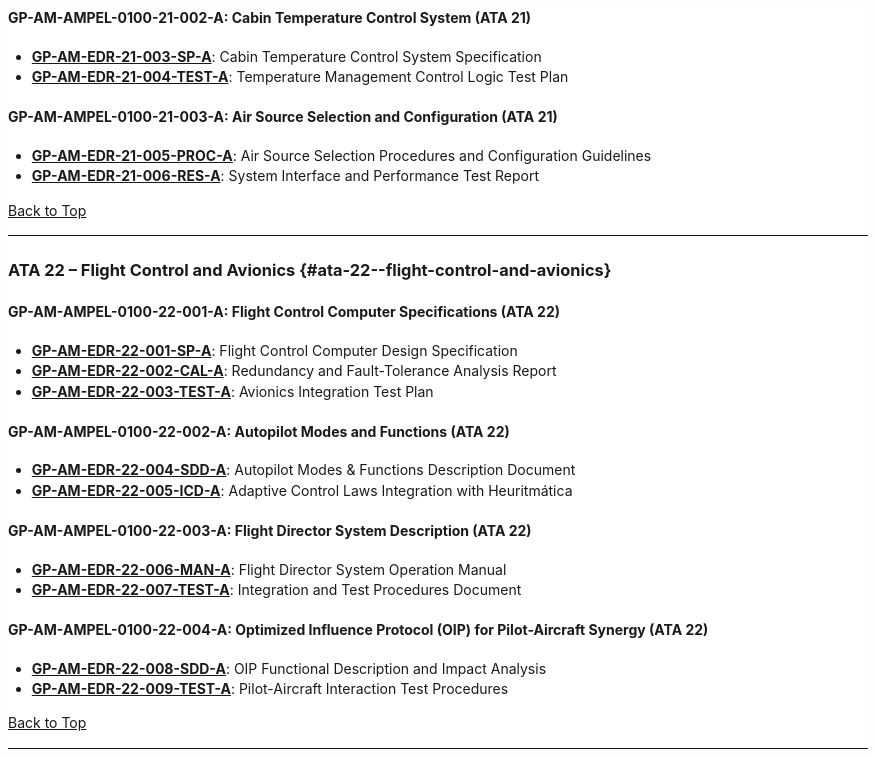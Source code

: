 #### **GP-AM-AMPEL-0100-21-002-A: Cabin Temperature Control System (ATA 21)**
- **[GP-AM-EDR-21-003-SP-A](#ata-21--air-conditioning-and-cabin-environment)**: Cabin Temperature Control System Specification
- **[GP-AM-EDR-21-004-TEST-A](#ata-21--air-conditioning-and-cabin-environment)**: Temperature Management Control Logic Test Plan

#### **GP-AM-AMPEL-0100-21-003-A: Air Source Selection and Configuration (ATA 21)**
- **[GP-AM-EDR-21-005-PROC-A](#ata-21--air-conditioning-and-cabin-environment)**: Air Source Selection Procedures and Configuration Guidelines
- **[GP-AM-EDR-21-006-RES-A](#ata-21--air-conditioning-and-cabin-environment)**: System Interface and Performance Test Report

[Back to Top](#ampel360xwlrga-complete-documentation-schema-with-info-codes)

---

### ATA 22 – Flight Control and Avionics {#ata-22--flight-control-and-avionics}

#### **GP-AM-AMPEL-0100-22-001-A: Flight Control Computer Specifications (ATA 22)**
- **[GP-AM-EDR-22-001-SP-A](#ata-22--flight-control-and-avionics)**: Flight Control Computer Design Specification
- **[GP-AM-EDR-22-002-CAL-A](#ata-22--flight-control-and-avionics)**: Redundancy and Fault-Tolerance Analysis Report
- **[GP-AM-EDR-22-003-TEST-A](#ata-22--flight-control-and-avionics)**: Avionics Integration Test Plan

#### **GP-AM-AMPEL-0100-22-002-A: Autopilot Modes and Functions (ATA 22)**
- **[GP-AM-EDR-22-004-SDD-A](#ata-22--flight-control-and-avionics)**: Autopilot Modes & Functions Description Document
- **[GP-AM-EDR-22-005-ICD-A](#ata-22--flight-control-and-avionics)**: Adaptive Control Laws Integration with Heuritmática

#### **GP-AM-AMPEL-0100-22-003-A: Flight Director System Description (ATA 22)**
- **[GP-AM-EDR-22-006-MAN-A](#ata-22--flight-control-and-avionics)**: Flight Director System Operation Manual
- **[GP-AM-EDR-22-007-TEST-A](#ata-22--flight-control-and-avionics)**: Integration and Test Procedures Document

#### **GP-AM-AMPEL-0100-22-004-A: Optimized Influence Protocol (OIP) for Pilot-Aircraft Synergy (ATA 22)**
- **[GP-AM-EDR-22-008-SDD-A](#ata-22--flight-control-and-avionics)**: OIP Functional Description and Impact Analysis
- **[GP-AM-EDR-22-009-TEST-A](#ata-22--flight-control-and-avionics)**: Pilot-Aircraft Interaction Test Procedures

[Back to Top](#ampel360xwlrga-complete-documentation-schema-with-info-codes)

---